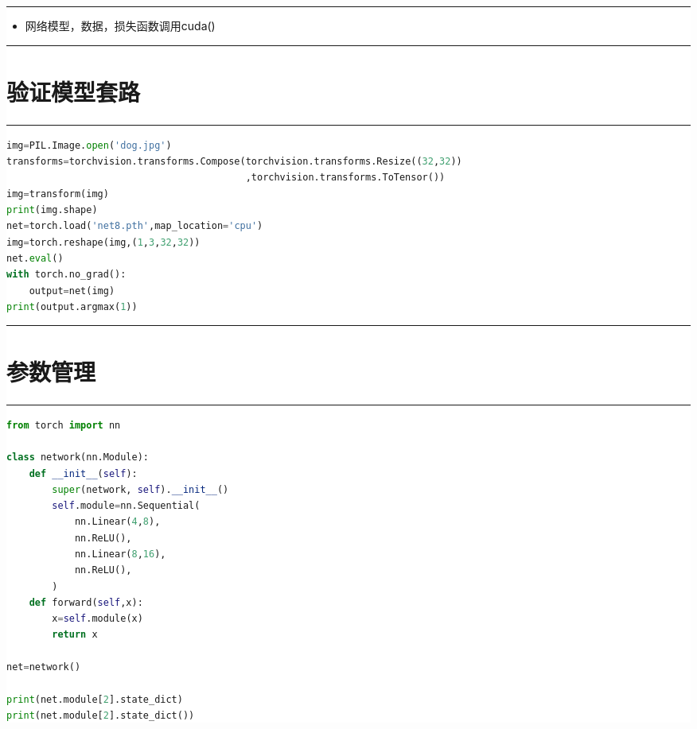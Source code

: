 ----

- 网络模型，数据，损失函数调用cuda()

---

# 验证模型套路

----

``` python
img=PIL.Image.open('dog.jpg')
transforms=torchvision.transforms.Compose(torchvision.transforms.Resize((32,32))
                                          ,torchvision.transforms.ToTensor())
img=transform(img)
print(img.shape)
net=torch.load('net8.pth',map_location='cpu')
img=torch.reshape(img,(1,3,32,32))
net.eval()
with torch.no_grad():
    output=net(img)
print(output.argmax(1))
```

------

# 参数管理

----

``` python
from torch import nn

class network(nn.Module):
    def __init__(self):
        super(network, self).__init__()
        self.module=nn.Sequential(
            nn.Linear(4,8),
            nn.ReLU(),
            nn.Linear(8,16),
            nn.ReLU(),
        )
    def forward(self,x):
        x=self.module(x)
        return x

net=network()

print(net.module[2].state_dict)
print(net.module[2].state_dict())
```
